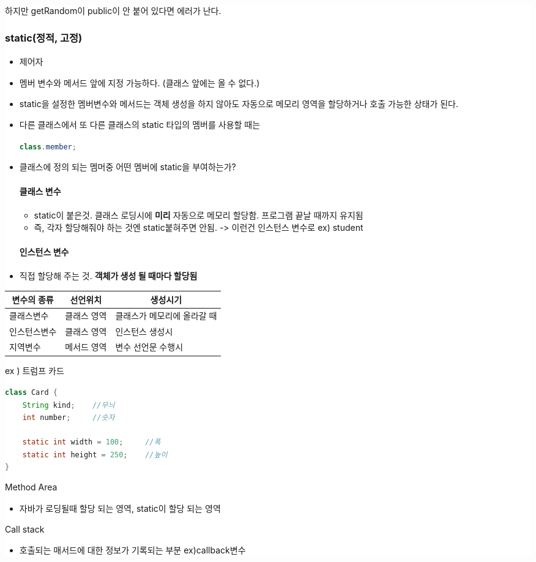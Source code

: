 

하지만 getRandom이 public이 안 붙어 있다면 에러가 난다.



### static(정적, 고정)

- 제어자

- 멤버 변수와 메서드 앞에 지정 가능하다. (클래스 앞에는 올 수 없다.)

- static을 설정한 멤버변수와 메서드는 객체 생성을 하지 않아도 자동으로 메모리 영역을 할당하거나 호출 가능한 상태가 된다.

- 다른 클래스에서 또 다른 클래스의 static 타입의 멤버를 사용할 때는

  ```java
  class.member;
  ```

- 클래스에 정의 되는 멤머중 어떤 멤버에 static을 부여하는가?

  #### 클래스 변수

  - static이 붙은것. 클래스 로딩시에 **미리** 자동으로 메모리 할당함. 프로그램 끝날 때까지 유지됨
  - 즉, 각자 할당해줘야 하는 것엔 static붙혀주면 안됨. -> 이런건 인스턴스 변수로 ex) student

  #### 인스턴스 변수

- 직접 할당해 주는 것. **객체가 생성 될 때마다 할당됨**

| 변수의  종류 | 선언위치     | 생성시기                     |
| ------------ | ------------ | ---------------------------- |
| 클래스변수   | 클래스  영역 | 클래스가  메모리에 올라갈 때 |
| 인스턴스변수 | 클래스  영역 | 인스턴스  생성시             |
| 지역변수     | 메서드  영역 | 변수  선언문 수행시          |



ex ) 트럼프 카드

```java
class Card {
    String kind;	//무늬
    int number;		//숫자
    
    static int width = 100;		//폭
    static int height = 250;	//높이
}
```



Method Area

- 자바가 로딩될때 할당 되는 영역, static이 할당 되는 영역

Call stack

- 호출되는 매서드에 대한 정보가 기록되는 부분 ex)callback변수
